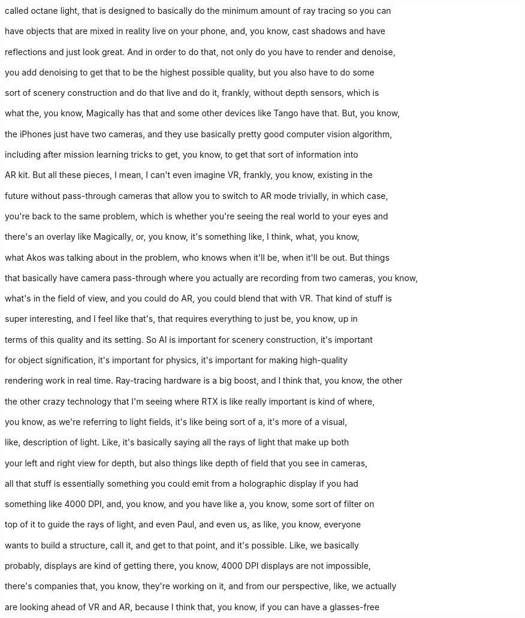 called octane light, that is designed to basically do the minimum amount of ray tracing so you can

have objects that are mixed in reality live on your phone, and, you know, cast shadows and have

reflections and just look great. And in order to do that, not only do you have to render and denoise,

you add denoising to get that to be the highest possible quality, but you also have to do some

sort of scenery construction and do that live and do it, frankly, without depth sensors, which is

what the, you know, Magically has that and some other devices like Tango have that. But, you know,

the iPhones just have two cameras, and they use basically pretty good computer vision algorithm,

including after mission learning tricks to get, you know, to get that sort of information into

AR kit. But all these pieces, I mean, I can't even imagine VR, frankly, you know, existing in the

future without pass-through cameras that allow you to switch to AR mode trivially, in which case,

you're back to the same problem, which is whether you're seeing the real world to your eyes and

there's an overlay like Magically, or, you know, it's something like, I think, what, you know,

what Akos was talking about in the problem, who knows when it'll be, when it'll be out. But things

that basically have camera pass-through where you actually are recording from two cameras, you know,

what's in the field of view, and you could do AR, you could blend that with VR. That kind of stuff is

super interesting, and I feel like that's, that requires everything to just be, you know, up in

terms of this quality and its setting. So AI is important for scenery construction, it's important

for object signification, it's important for physics, it's important for making high-quality

rendering work in real time. Ray-tracing hardware is a big boost, and I think that, you know, the other

the other crazy technology that I'm seeing where RTX is like really important is kind of where,

you know, as we're referring to light fields, it's like being sort of a, it's more of a visual,

like, description of light. Like, it's basically saying all the rays of light that make up both

your left and right view for depth, but also things like depth of field that you see in cameras,

all that stuff is essentially something you could emit from a holographic display if you had

something like 4000 DPI, and, you know, and you have like a, you know, some sort of filter on

top of it to guide the rays of light, and even Paul, and even us, as like, you know, everyone

wants to build a structure, call it, and get to that point, and it's possible. Like, we basically

probably, displays are kind of getting there, you know, 4000 DPI displays are not impossible,

there's companies that, you know, they're working on it, and from our perspective, like, we actually

are looking ahead of VR and AR, because I think that, you know, if you can have a glasses-free

